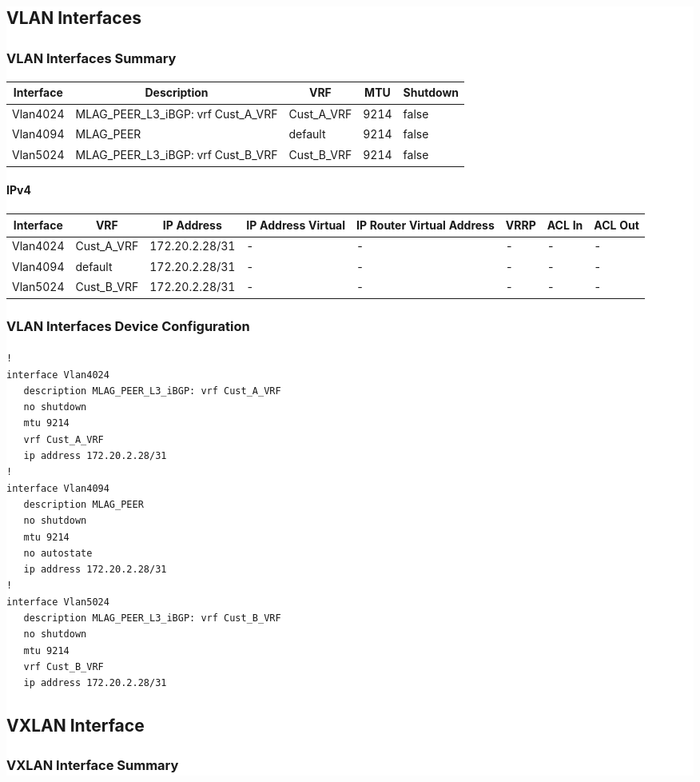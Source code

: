 ## VLAN Interfaces

### VLAN Interfaces Summary

| Interface | Description | VRF |  MTU | Shutdown |
| --------- | ----------- | --- | ---- | -------- |
| Vlan4024 |  MLAG_PEER_L3_iBGP: vrf Cust_A_VRF  |  Cust_A_VRF  |  9214  |  false  |
| Vlan4094 |  MLAG_PEER  |  default  |  9214  |  false  |
| Vlan5024 |  MLAG_PEER_L3_iBGP: vrf Cust_B_VRF  |  Cust_B_VRF  |  9214  |  false  |

#### IPv4

| Interface | VRF | IP Address | IP Address Virtual | IP Router Virtual Address | VRRP | ACL In | ACL Out |
| --------- | --- | ---------- | ------------------ | ------------------------- | ---- | ------ | ------- |
| Vlan4024 |  Cust_A_VRF  |  172.20.2.28/31  |  -  |  -  |  -  |  -  |  -  |
| Vlan4094 |  default  |  172.20.2.28/31  |  -  |  -  |  -  |  -  |  -  |
| Vlan5024 |  Cust_B_VRF  |  172.20.2.28/31  |  -  |  -  |  -  |  -  |  -  |


### VLAN Interfaces Device Configuration

```eos
!
interface Vlan4024
   description MLAG_PEER_L3_iBGP: vrf Cust_A_VRF
   no shutdown
   mtu 9214
   vrf Cust_A_VRF
   ip address 172.20.2.28/31
!
interface Vlan4094
   description MLAG_PEER
   no shutdown
   mtu 9214
   no autostate
   ip address 172.20.2.28/31
!
interface Vlan5024
   description MLAG_PEER_L3_iBGP: vrf Cust_B_VRF
   no shutdown
   mtu 9214
   vrf Cust_B_VRF
   ip address 172.20.2.28/31
```

## VXLAN Interface

### VXLAN Interface Summary
